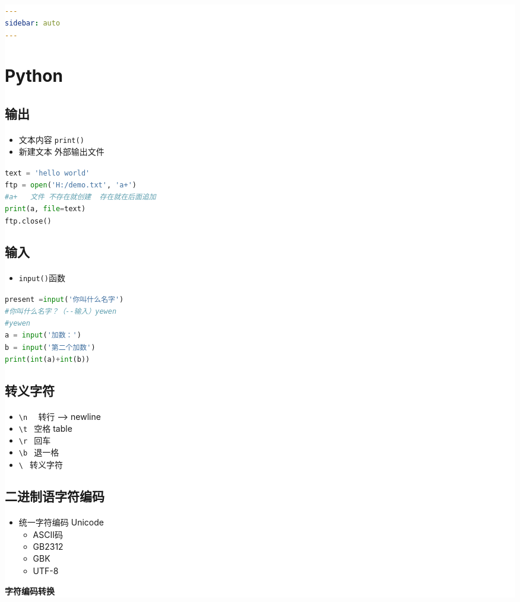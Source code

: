 ```yaml
---
sidebar: auto
---
```


# Python

## 输出

- 文本内容   `print()`
- 新建文本  外部输出文件

```python
text = 'hello world'
ftp = open('H:/demo.txt', 'a+')
#a+   文件 不存在就创建  存在就在后面追加
print(a, file=text)
ftp.close()
```

## 输入

- `input()`函数

```python
present =input('你叫什么名字')
#你叫什么名字？（--输入）yewen
#yewen
a = input('加数：')
b = input('第二个加数')
print(int(a)+int(b))
```

## 转义字符

- `\n  ` 转行  -->   newline
- `\t ` 空格 table
- `\r ` 回车 
- `\b `  退一格
- `\ ` 转义字符

## 二进制语字符编码

- 统一字符编码 Unicode 
  - ASCII码
  - GB2312
  - GBK
  - UTF-8

**字符编码转换**
